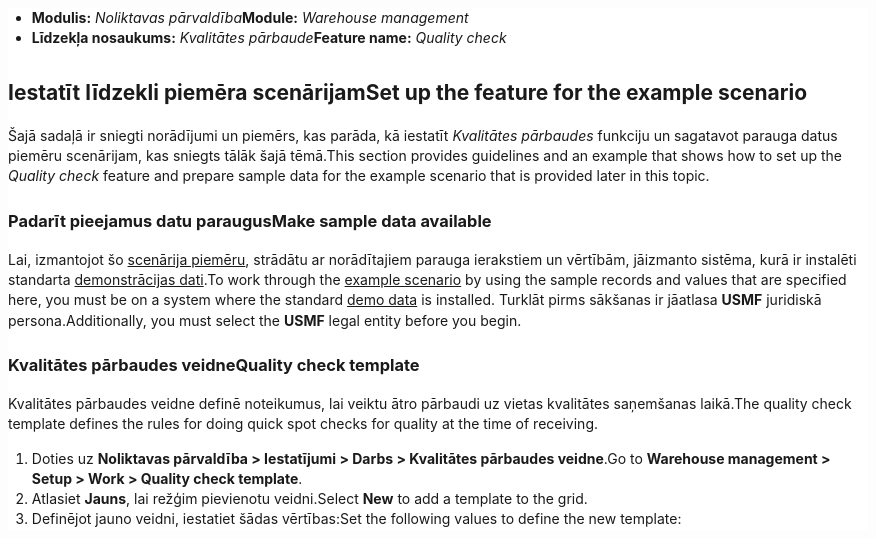 - <span data-ttu-id="c7e63-124">**Modulis:** *Noliktavas pārvaldība*</span><span class="sxs-lookup"><span data-stu-id="c7e63-124">**Module:** *Warehouse management*</span></span>
- <span data-ttu-id="c7e63-125">**Līdzekļa nosaukums:** *Kvalitātes pārbaude*</span><span class="sxs-lookup"><span data-stu-id="c7e63-125">**Feature name:** *Quality check*</span></span>

## <a name="set-up-the-feature-for-the-example-scenario"></a><span data-ttu-id="c7e63-126">Iestatīt līdzekli piemēra scenārijam</span><span class="sxs-lookup"><span data-stu-id="c7e63-126">Set up the feature for the example scenario</span></span>

<span data-ttu-id="c7e63-127">Šajā sadaļā ir sniegti norādījumi un piemērs, kas parāda, kā iestatīt *Kvalitātes pārbaudes* funkciju un sagatavot parauga datus piemēru scenārijam, kas sniegts tālāk šajā tēmā.</span><span class="sxs-lookup"><span data-stu-id="c7e63-127">This section provides guidelines and an example that shows how to set up the *Quality check* feature and prepare sample data for the example scenario that is provided later in this topic.</span></span>

### <a name="make-sample-data-available"></a><span data-ttu-id="c7e63-128">Padarīt pieejamus datu paraugus</span><span class="sxs-lookup"><span data-stu-id="c7e63-128">Make sample data available</span></span>

<span data-ttu-id="c7e63-129">Lai, izmantojot šo [scenārija piemēru](#example-scenario), strādātu ar norādītajiem parauga ierakstiem un vērtībām, jāizmanto sistēma, kurā ir instalēti standarta [demonstrācijas dati](../../fin-ops-core/dev-itpro/deployment/deploy-demo-environment.md).</span><span class="sxs-lookup"><span data-stu-id="c7e63-129">To work through the [example scenario](#example-scenario) by using the sample records and values that are specified here, you must be on a system where the standard [demo data](../../fin-ops-core/dev-itpro/deployment/deploy-demo-environment.md) is installed.</span></span> <span data-ttu-id="c7e63-130">Turklāt pirms sākšanas ir jāatlasa **USMF** juridiskā persona.</span><span class="sxs-lookup"><span data-stu-id="c7e63-130">Additionally, you must select the **USMF** legal entity before you begin.</span></span>

### <a name="quality-check-template"></a><a name="quality-template"></a><span data-ttu-id="c7e63-131">Kvalitātes pārbaudes veidne</span><span class="sxs-lookup"><span data-stu-id="c7e63-131">Quality check template</span></span>

<span data-ttu-id="c7e63-132">Kvalitātes pārbaudes veidne definē noteikumus, lai veiktu ātro pārbaudi uz vietas kvalitātes saņemšanas laikā.</span><span class="sxs-lookup"><span data-stu-id="c7e63-132">The quality check template defines the rules for doing quick spot checks for quality at the time of receiving.</span></span>

1. <span data-ttu-id="c7e63-133">Doties uz **Noliktavas pārvaldība \> Iestatījumi \> Darbs \> Kvalitātes pārbaudes veidne**.</span><span class="sxs-lookup"><span data-stu-id="c7e63-133">Go to **Warehouse management \> Setup \> Work \> Quality check template**.</span></span>
1. <span data-ttu-id="c7e63-134">Atlasiet **Jauns**, lai režģim pievienotu veidni.</span><span class="sxs-lookup"><span data-stu-id="c7e63-134">Select **New** to add a template to the grid.</span></span>
1. <span data-ttu-id="c7e63-135">Definējot jauno veidni, iestatiet šādas vērtības:</span><span class="sxs-lookup"><span data-stu-id="c7e63-135">Set the following values to define the new template:</span></span>

